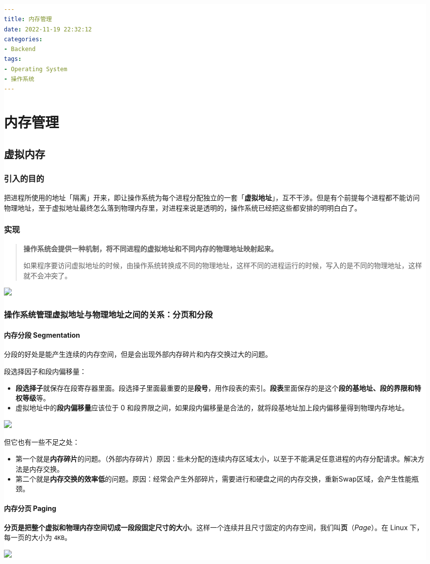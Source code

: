 ```yaml
---
title: 内存管理
date: 2022-11-19 22:32:12
categories: 
- Backend
tags: 
- Operating System
- 操作系统
---
```


# 内存管理

## 虚拟内存

### 引入的目的

把进程所使用的地址「隔离」开来，即让操作系统为每个进程分配独立的一套「**虚拟地址**」，互不干涉。但是有个前提每个进程都不能访问物理地址，至于虚拟地址最终怎么落到物理内存里，对进程来说是透明的，操作系统已经把这些都安排的明明白白了。

### 实现

> **操作系统会提供一种机制，将不同进程的虚拟地址和不同内存的物理地址映射起来。**
>
> 如果程序要访问虚拟地址的时候，由操作系统转换成不同的物理地址，这样不同的进程运行的时候，写入的是不同的物理地址，这样就不会冲突了。

![](https://img-blog.csdnimg.cn/72ab76ba697e470b8ceb14d5fc5688d9.png)

### 操作系统管理虚拟地址与物理地址之间的关系：**分页和分段**

#### 内存分段 Segmentation

分段的好处是能产生连续的内存空间，但是会出现外部内存碎片和内存交换过大的问题。

段选择因子和段内偏移量：

- **段选择子**就保存在段寄存器里面。段选择子里面最重要的是**段号**，用作段表的索引。**段表**里面保存的是这个**段的基地址、段的界限和特权等级**等。
- 虚拟地址中的**段内偏移量**应该位于 0 和段界限之间，如果段内偏移量是合法的，就将段基地址加上段内偏移量得到物理内存地址。

![](https://img-blog.csdnimg.cn/c5e2ab63e6ee4c8db575f3c7c9c85962.png)

但它也有一些不足之处：

- 第一个就是**内存碎片**的问题。（外部内存碎片）原因：些未分配的连续内存区域太小，以至于不能满足任意进程的内存分配请求。解决方法是内存交换。
- 第二个就是**内存交换的效率低**的问题。原因：经常会产生外部碎片，需要进行和硬盘之间的内存交换，重新Swap区域，会产生性能瓶颈。

#### 内存分页 Paging

**分页是把整个虚拟和物理内存空间切成一段段固定尺寸的大小**。这样一个连续并且尺寸固定的内存空间，我们叫**页**（*Page*）。在 Linux 下，每一页的大小为 `4KB`。

![](https://img-blog.csdnimg.cn/388a29f45fe947e5a49240e4eff13538.png)
